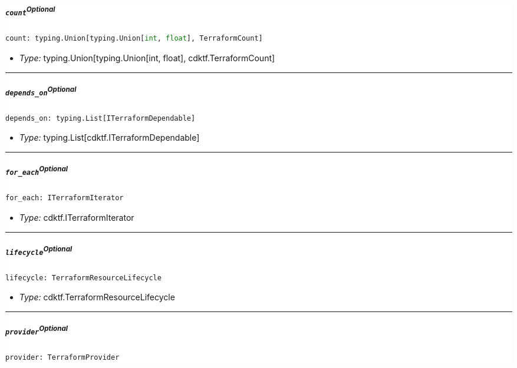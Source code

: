 
##### `count`<sup>Optional</sup> <a name="count" id="@cdktf/provider-cloudflare.dataCloudflareZoneCacheReserve.DataCloudflareZoneCacheReserveConfig.property.count"></a>

```python
count: typing.Union[typing.Union[int, float], TerraformCount]
```

- *Type:* typing.Union[typing.Union[int, float], cdktf.TerraformCount]

---

##### `depends_on`<sup>Optional</sup> <a name="depends_on" id="@cdktf/provider-cloudflare.dataCloudflareZoneCacheReserve.DataCloudflareZoneCacheReserveConfig.property.dependsOn"></a>

```python
depends_on: typing.List[ITerraformDependable]
```

- *Type:* typing.List[cdktf.ITerraformDependable]

---

##### `for_each`<sup>Optional</sup> <a name="for_each" id="@cdktf/provider-cloudflare.dataCloudflareZoneCacheReserve.DataCloudflareZoneCacheReserveConfig.property.forEach"></a>

```python
for_each: ITerraformIterator
```

- *Type:* cdktf.ITerraformIterator

---

##### `lifecycle`<sup>Optional</sup> <a name="lifecycle" id="@cdktf/provider-cloudflare.dataCloudflareZoneCacheReserve.DataCloudflareZoneCacheReserveConfig.property.lifecycle"></a>

```python
lifecycle: TerraformResourceLifecycle
```

- *Type:* cdktf.TerraformResourceLifecycle

---

##### `provider`<sup>Optional</sup> <a name="provider" id="@cdktf/provider-cloudflare.dataCloudflareZoneCacheReserve.DataCloudflareZoneCacheReserveConfig.property.provider"></a>

```python
provider: TerraformProvider
```
